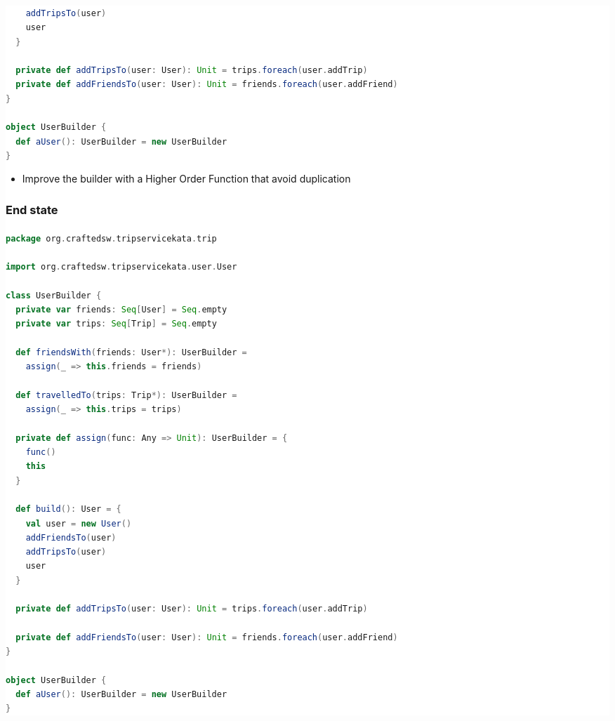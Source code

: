 ```scala
    addTripsTo(user)
    user
  }

  private def addTripsTo(user: User): Unit = trips.foreach(user.addTrip)
  private def addFriendsTo(user: User): Unit = friends.foreach(user.addFriend)
}

object UserBuilder {
  def aUser(): UserBuilder = new UserBuilder
}
```
- Improve the builder with a Higher Order Function that avoid duplication



### End state

```scala
package org.craftedsw.tripservicekata.trip

import org.craftedsw.tripservicekata.user.User

class UserBuilder {
  private var friends: Seq[User] = Seq.empty
  private var trips: Seq[Trip] = Seq.empty

  def friendsWith(friends: User*): UserBuilder =
    assign(_ => this.friends = friends)

  def travelledTo(trips: Trip*): UserBuilder =
    assign(_ => this.trips = trips)

  private def assign(func: Any => Unit): UserBuilder = {
    func()
    this
  }

  def build(): User = {
    val user = new User()
    addFriendsTo(user)
    addTripsTo(user)
    user
  }

  private def addTripsTo(user: User): Unit = trips.foreach(user.addTrip)

  private def addFriendsTo(user: User): Unit = friends.foreach(user.addFriend)
}

object UserBuilder {
  def aUser(): UserBuilder = new UserBuilder
}
```

